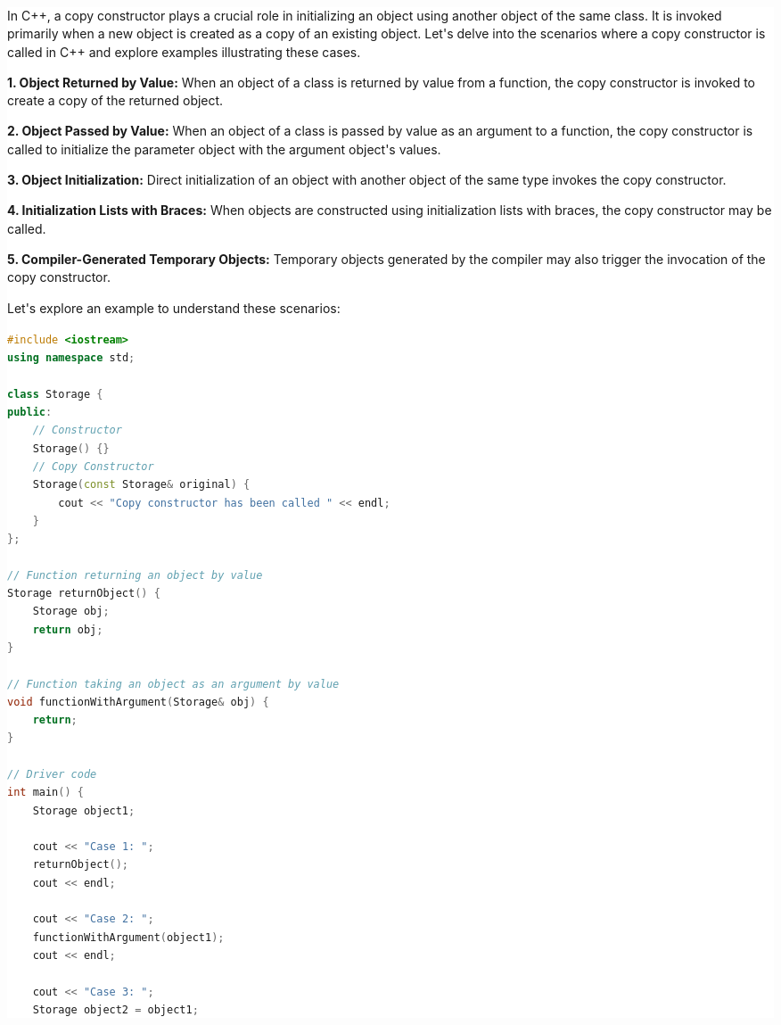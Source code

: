 In C++, a copy constructor plays a crucial role in initializing an object using another object of the same class. It is invoked primarily when a new object is created as a copy of an existing object. Let's delve into the scenarios where a copy constructor is called in C++ and explore examples illustrating these cases.

**1. Object Returned by Value:**
When an object of a class is returned by value from a function, the copy constructor is invoked to create a copy of the returned object.

**2. Object Passed by Value:**
When an object of a class is passed by value as an argument to a function, the copy constructor is called to initialize the parameter object with the argument object's values.

**3. Object Initialization:**
Direct initialization of an object with another object of the same type invokes the copy constructor.

**4. Initialization Lists with Braces:**
When objects are constructed using initialization lists with braces, the copy constructor may be called.

**5. Compiler-Generated Temporary Objects:**
Temporary objects generated by the compiler may also trigger the invocation of the copy constructor.

Let's explore an example to understand these scenarios:

```cpp
#include <iostream>
using namespace std;

class Storage {
public:
    // Constructor
    Storage() {}
    // Copy Constructor
    Storage(const Storage& original) {
        cout << "Copy constructor has been called " << endl;
    }
};

// Function returning an object by value
Storage returnObject() {
    Storage obj;
    return obj;
}

// Function taking an object as an argument by value
void functionWithArgument(Storage& obj) {
    return;
}

// Driver code
int main() {
    Storage object1;

    cout << "Case 1: ";
    returnObject();
    cout << endl;

    cout << "Case 2: ";
    functionWithArgument(object1);
    cout << endl;

    cout << "Case 3: ";
    Storage object2 = object1;

```